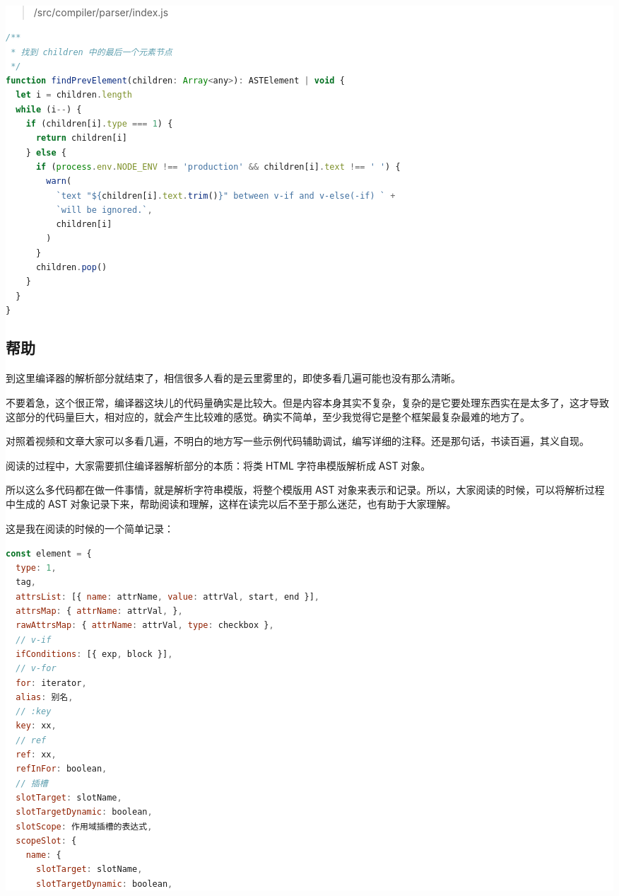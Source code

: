 > /src/compiler/parser/index.js

```javascript
/**
 * 找到 children 中的最后一个元素节点 
 */
function findPrevElement(children: Array<any>): ASTElement | void {
  let i = children.length
  while (i--) {
    if (children[i].type === 1) {
      return children[i]
    } else {
      if (process.env.NODE_ENV !== 'production' && children[i].text !== ' ') {
        warn(
          `text "${children[i].text.trim()}" between v-if and v-else(-if) ` +
          `will be ignored.`,
          children[i]
        )
      }
      children.pop()
    }
  }
}

```

## 帮助

到这里编译器的解析部分就结束了，相信很多人看的是云里雾里的，即使多看几遍可能也没有那么清晰。

不要着急，这个很正常，编译器这块儿的代码量确实是比较大。但是内容本身其实不复杂，复杂的是它要处理东西实在是太多了，这才导致这部分的代码量巨大，相对应的，就会产生比较难的感觉。确实不简单，至少我觉得它是整个框架最复杂最难的地方了。

对照着视频和文章大家可以多看几遍，不明白的地方写一些示例代码辅助调试，编写详细的注释。还是那句话，书读百遍，其义自现。

阅读的过程中，大家需要抓住编译器解析部分的本质：将类 HTML 字符串模版解析成 AST 对象。

所以这么多代码都在做一件事情，就是解析字符串模版，将整个模版用 AST 对象来表示和记录。所以，大家阅读的时候，可以将解析过程中生成的 AST 对象记录下来，帮助阅读和理解，这样在读完以后不至于那么迷茫，也有助于大家理解。

这是我在阅读的时候的一个简单记录：

```javascript
const element = {
  type: 1,
  tag,
  attrsList: [{ name: attrName, value: attrVal, start, end }],
  attrsMap: { attrName: attrVal, },
  rawAttrsMap: { attrName: attrVal, type: checkbox },
  // v-if
  ifConditions: [{ exp, block }],
  // v-for
  for: iterator,
  alias: 别名,
  // :key
  key: xx,
  // ref
  ref: xx,
  refInFor: boolean,
  // 插槽
  slotTarget: slotName,
  slotTargetDynamic: boolean,
  slotScope: 作用域插槽的表达式,
  scopeSlot: {
    name: {
      slotTarget: slotName,
      slotTargetDynamic: boolean,
```